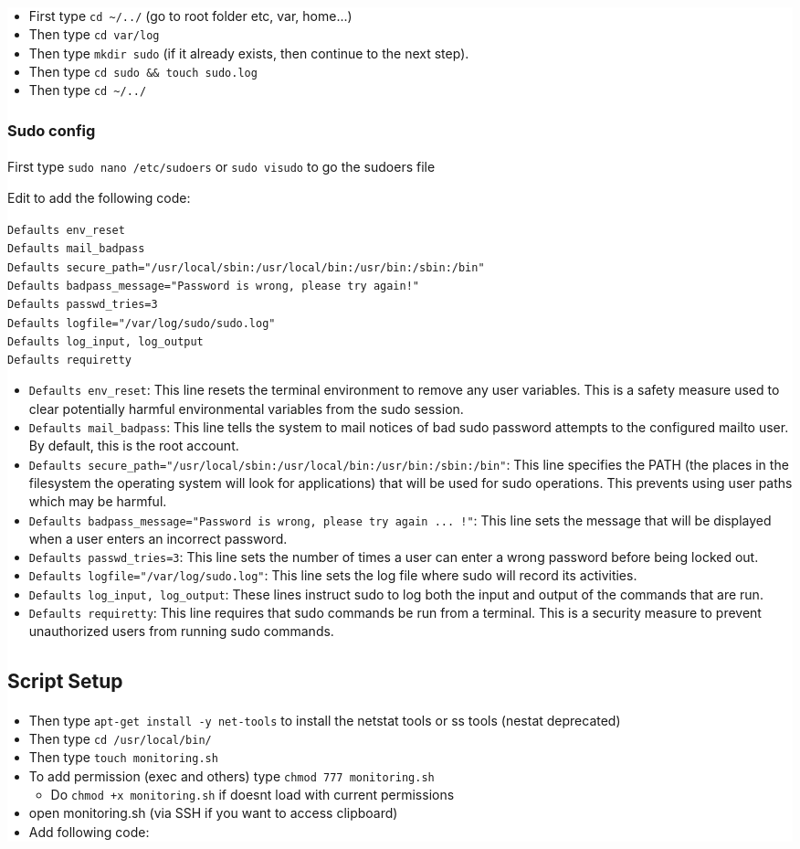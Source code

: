 - First type `cd ~/../` (go to root folder etc, var, home...)
- Then type `cd var/log`
- Then type `mkdir sudo` (if it already exists, then continue to the next step).
- Then type `cd sudo && touch sudo.log`
- Then type `cd ~/../`

### Sudo config

First type `sudo nano /etc/sudoers` or `sudo visudo` to go the sudoers file

Edit to add the following code:

```text
Defaults env_reset
Defaults mail_badpass
Defaults secure_path="/usr/local/sbin:/usr/local/bin:/usr/bin:/sbin:/bin"
Defaults badpass_message="Password is wrong, please try again!"
Defaults passwd_tries=3
Defaults logfile="/var/log/sudo/sudo.log"
Defaults log_input, log_output
Defaults requiretty
```

- `Defaults env_reset`: This line resets the terminal environment to remove any user variables. This is a safety measure used to clear potentially harmful environmental variables from the sudo session.
- `Defaults mail_badpass`: This line tells the system to mail notices of bad sudo password attempts to the configured mailto user. By default, this is the root account.
- `Defaults secure_path="/usr/local/sbin:/usr/local/bin:/usr/bin:/sbin:/bin"`: This line specifies the PATH (the places in the filesystem the operating system will look for applications) that will be used for sudo operations. This prevents using user paths which may be harmful.
- `Defaults badpass_message="Password is wrong, please try again ... !"`: This line sets the message that will be displayed when a user enters an incorrect password.
- `Defaults passwd_tries=3`: This line sets the number of times a user can enter a wrong password before being locked out.
- `Defaults logfile="/var/log/sudo.log"`: This line sets the log file where sudo will record its activities.
- `Defaults log_input, log_output`: These lines instruct sudo to log both the input and output of the commands that are run.
- `Defaults requiretty`: This line requires that sudo commands be run from a terminal. This is a security measure to prevent unauthorized users from running sudo commands.

## Script Setup

- Then type `apt-get install -y net-tools` to install the netstat tools or ss tools (nestat deprecated)
- Then type `cd /usr/local/bin/`
- Then type `touch monitoring.sh`
- To add permission (exec  and others) type `chmod 777 monitoring.sh`
  - Do `chmod +x monitoring.sh` if doesnt load with current permissions
- open monitoring.sh (via SSH if you want to access clipboard)
- Add following code:
